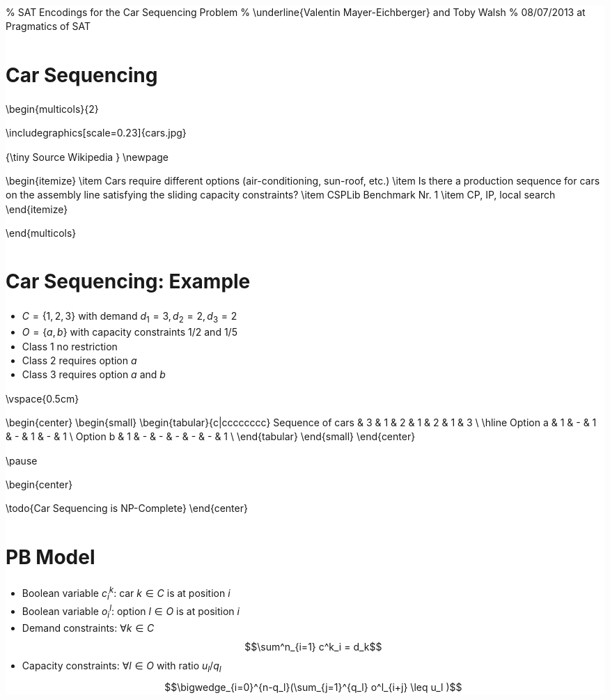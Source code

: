 % SAT Encodings for the Car Sequencing Problem
% \underline{Valentin Mayer-Eichberger} and Toby Walsh 
% 08/07/2013 at Pragmatics of SAT

Car Sequencing
======

\begin{multicols}{2}

\includegraphics[scale=0.23]{cars.jpg}

{\tiny Source Wikipedia }
\newpage

\begin{itemize}
\item Cars require different options (air-conditioning, sun-roof, etc.)
\item Is there a production sequence for cars on the assembly line satisfying the sliding capacity constraints?
\item CSPLib Benchmark Nr. 1
\item CP, IP, local search
\end{itemize}

\end{multicols}


Car Sequencing: Example
======

* $C = \{1,2,3\}$ with demand $d_1=3, d_2=2,d_ 3=2$
* $O = \{a,b\}$ with capacity constraints $1/2$ and $1/5$
* Class 1 no restriction
* Class 2 requires option $a$
* Class 3 requires option $a$ and $b$

\vspace{0.5cm}

\begin{center}
\begin{small}
\begin{tabular}{c|cccccccc}
Sequence of cars  & 3 & 1 & 2 & 1 & 2 & 1 & 3 \\
\hline
Option a & 1 & - & 1 & - & 1 & - & 1 \\
Option b & 1 & - & - & - & - & - & 1 \\
\end{tabular}
\end{small} 
\end{center}     

\pause

\begin{center}

\todo{Car Sequencing is NP-Complete}
\end{center}

PB Model 
========

* Boolean variable $c^k_i$:  car $k\in C$ is at position $i$
* Boolean variable $o^l_i$:  option $l\in O$ is at position $i$
* Demand constraints: $\forall k \in C$ $$\sum^n_{i=1} c^k_i = d_k$$                       
* Capacity constraints: $\forall l \in O$ with ratio $u_l/q_l$ $$\bigwedge_{i=0}^{n-q_l}(\sum_{j=1}^{q_l} o^l_{i+j} \leq u_l )$$
